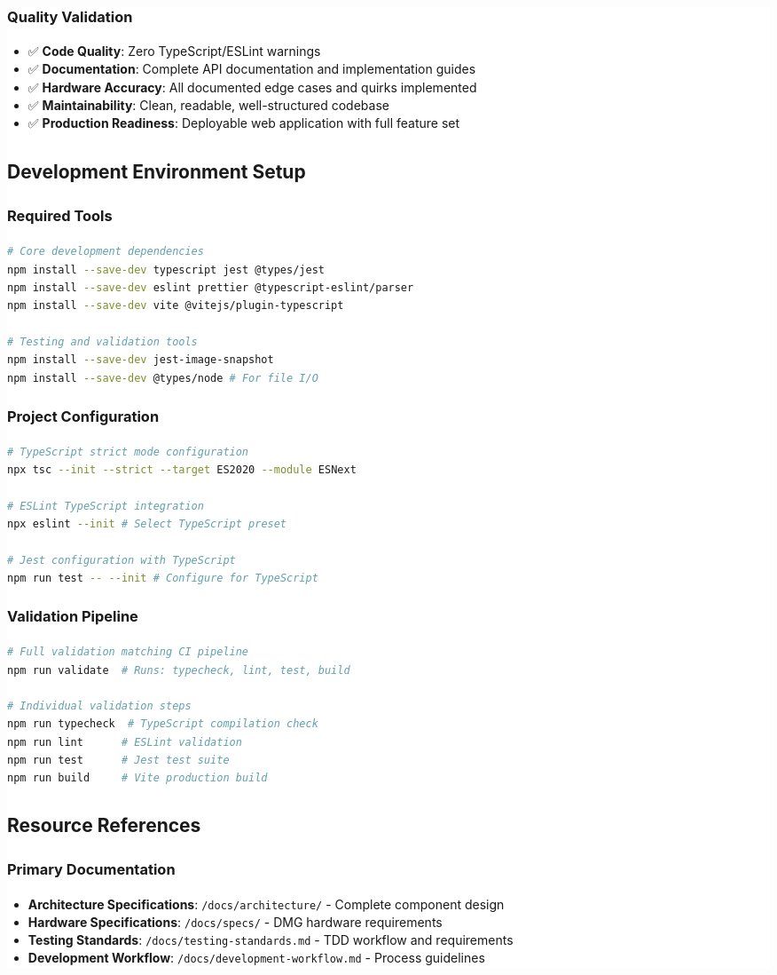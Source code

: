 ### Quality Validation
- ✅ **Code Quality**: Zero TypeScript/ESLint warnings
- ✅ **Documentation**: Complete API documentation and implementation guides
- ✅ **Hardware Accuracy**: All documented edge cases and quirks implemented
- ✅ **Maintainability**: Clean, readable, well-structured codebase
- ✅ **Production Readiness**: Deployable web application with full feature set

## Development Environment Setup

### Required Tools
```bash
# Core development dependencies
npm install --save-dev typescript jest @types/jest
npm install --save-dev eslint prettier @typescript-eslint/parser
npm install --save-dev vite @vitejs/plugin-typescript

# Testing and validation tools
npm install --save-dev jest-image-snapshot
npm install --save-dev @types/node # For file I/O
```

### Project Configuration
```bash
# TypeScript strict mode configuration
npx tsc --init --strict --target ES2020 --module ESNext

# ESLint TypeScript integration
npx eslint --init # Select TypeScript preset

# Jest configuration with TypeScript
npm run test -- --init # Configure for TypeScript
```

### Validation Pipeline
```bash
# Full validation matching CI pipeline
npm run validate  # Runs: typecheck, lint, test, build

# Individual validation steps
npm run typecheck  # TypeScript compilation check
npm run lint      # ESLint validation
npm run test      # Jest test suite
npm run build     # Vite production build
```

## Resource References

### Primary Documentation
- **Architecture Specifications**: `/docs/architecture/` - Complete component design
- **Hardware Specifications**: `/docs/specs/` - DMG hardware requirements
- **Testing Standards**: `/docs/testing-standards.md` - TDD workflow and requirements
- **Development Workflow**: `/docs/development-workflow.md` - Process guidelines
